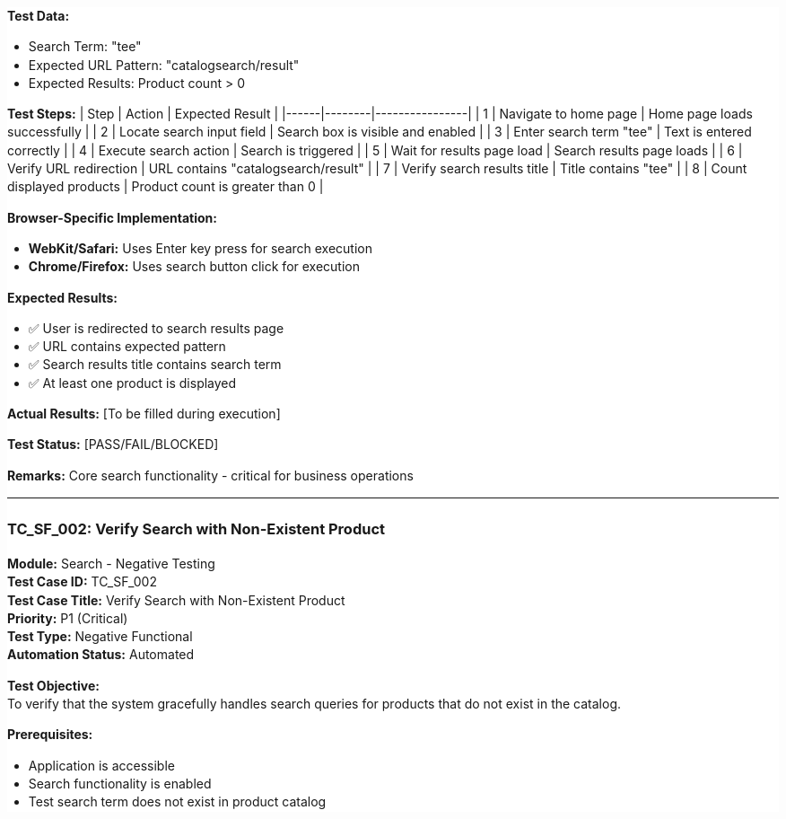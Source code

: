 **Test Data:**
- Search Term: "tee"
- Expected URL Pattern: "catalogsearch/result"
- Expected Results: Product count > 0

**Test Steps:**
| Step | Action | Expected Result |
|------|--------|----------------|
| 1 | Navigate to home page | Home page loads successfully |
| 2 | Locate search input field | Search box is visible and enabled |
| 3 | Enter search term "tee" | Text is entered correctly |
| 4 | Execute search action | Search is triggered |
| 5 | Wait for results page load | Search results page loads |
| 6 | Verify URL redirection | URL contains "catalogsearch/result" |
| 7 | Verify search results title | Title contains "tee" |
| 8 | Count displayed products | Product count is greater than 0 |

**Browser-Specific Implementation:**
- **WebKit/Safari:** Uses Enter key press for search execution
- **Chrome/Firefox:** Uses search button click for execution

**Expected Results:**
- ✅ User is redirected to search results page
- ✅ URL contains expected pattern
- ✅ Search results title contains search term
- ✅ At least one product is displayed

**Actual Results:** [To be filled during execution]

**Test Status:** [PASS/FAIL/BLOCKED]

**Remarks:** Core search functionality - critical for business operations

---

### TC_SF_002: Verify Search with Non-Existent Product
**Module:** Search - Negative Testing  
**Test Case ID:** TC_SF_002  
**Test Case Title:** Verify Search with Non-Existent Product  
**Priority:** P1 (Critical)  
**Test Type:** Negative Functional  
**Automation Status:** Automated  

**Test Objective:**  
To verify that the system gracefully handles search queries for products that do not exist in the catalog.

**Prerequisites:**
- Application is accessible
- Search functionality is enabled
- Test search term does not exist in product catalog
